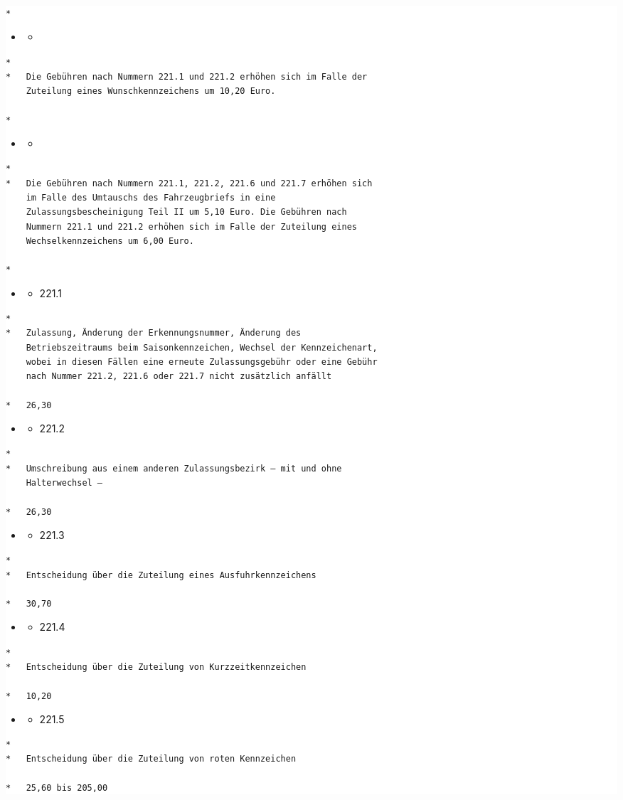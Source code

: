     *

*    *
    *
    *   Die Gebühren nach Nummern 221.1 und 221.2 erhöhen sich im Falle der
        Zuteilung eines Wunschkennzeichens um 10,20 Euro.

    *

*    *
    *
    *   Die Gebühren nach Nummern 221.1, 221.2, 221.6 und 221.7 erhöhen sich
        im Falle des Umtauschs des Fahrzeugbriefs in eine
        Zulassungsbescheinigung Teil II um 5,10 Euro. Die Gebühren nach
        Nummern 221.1 und 221.2 erhöhen sich im Falle der Zuteilung eines
        Wechselkennzeichens um 6,00 Euro.

    *

*    *   221.1

    *
    *   Zulassung, Änderung der Erkennungsnummer, Änderung des
        Betriebszeitraums beim Saisonkennzeichen, Wechsel der Kennzeichenart,
        wobei in diesen Fällen eine erneute Zulassungsgebühr oder eine Gebühr
        nach Nummer 221.2, 221.6 oder 221.7 nicht zusätzlich anfällt

    *   26,30


*    *   221.2

    *
    *   Umschreibung aus einem anderen Zulassungsbezirk – mit und ohne
        Halterwechsel –

    *   26,30


*    *   221.3

    *
    *   Entscheidung über die Zuteilung eines Ausfuhrkennzeichens

    *   30,70


*    *   221.4

    *
    *   Entscheidung über die Zuteilung von Kurzzeitkennzeichen

    *   10,20


*    *   221.5

    *
    *   Entscheidung über die Zuteilung von roten Kennzeichen

    *   25,60 bis 205,00
